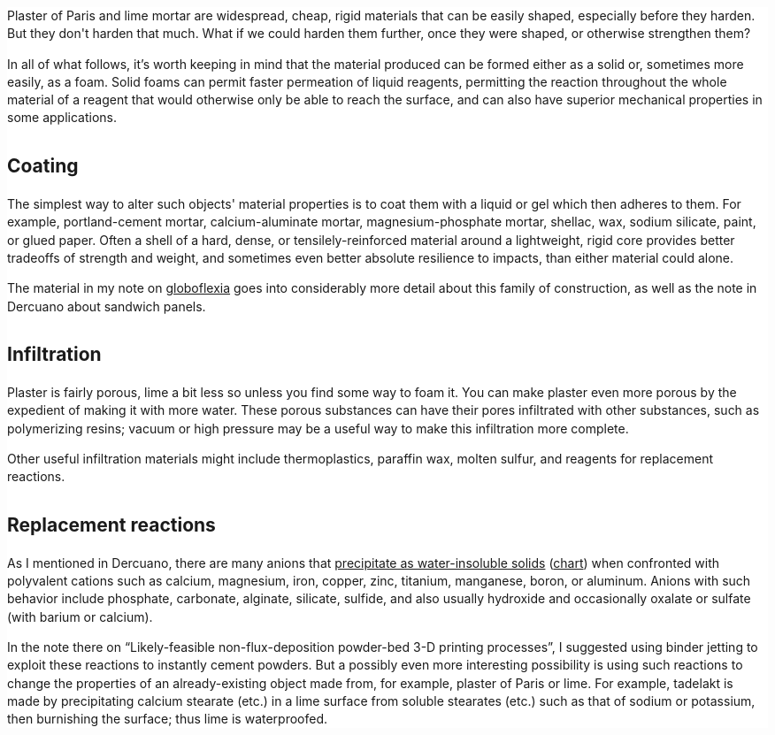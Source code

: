 Plaster of Paris and lime mortar are widespread, cheap, rigid
materials that can be easily shaped, especially before they harden.
But they don't harden that much.  What if we could harden them
further, once they were shaped, or otherwise strengthen them?

In all of what follows, it’s worth keeping in mind that the material
produced can be formed either as a solid or, sometimes more easily, as
a foam.  Solid foams can permit faster permeation of liquid reagents,
permitting the reaction throughout the whole material of a reagent
that would otherwise only be able to reach the surface, and can also
have superior mechanical properties in some applications.


Coating
-------

The simplest way to alter such objects' material properties is to coat
them with a liquid or gel which then adheres to them.  For example,
portland-cement mortar, calcium-aluminate mortar, magnesium-phosphate
mortar, shellac, wax, sodium silicate, paint, or glued paper.  Often a
shell of a hard, dense, or tensilely-reinforced material around a
lightweight, rigid core provides better tradeoffs of strength and
weight, and sometimes even better absolute resilience to impacts, than
either material could alone.

The material in my note on [globoflexia](globoflexia.md) goes into
considerably more detail about this family of construction, as well as
the note in Dercuano about sandwich panels.


Infiltration
------------

Plaster is fairly porous, lime a bit less so unless you find some way
to foam it.  You can make plaster even more porous by the expedient of
making it with more water.  These porous substances can have their
pores infiltrated with other substances, such as polymerizing resins;
vacuum or high pressure may be a useful way to make this infiltration
more complete.

Other useful infiltration materials might include thermoplastics,
paraffin wax, molten sulfur, and reagents for replacement reactions.


Replacement reactions
---------------------

As I mentioned in Dercuano, there are many anions that [precipitate as
water-insoluble solids][0] ([chart][29]) when confronted with
polyvalent cations such as calcium, magnesium, iron, copper, zinc,
titanium, manganese, boron, or aluminum.  Anions with such behavior
include phosphate, carbonate, alginate, silicate, sulfide, and also
usually hydroxide and occasionally oxalate or sulfate (with barium or
calcium).

[0]: https://en.wikipedia.org/wiki/Solubility_table
[29]: https://en.wikipedia.org/wiki/Solubility_chart

In the note there on “Likely-feasible non-flux-deposition powder-bed
3-D printing processes”, I suggested using binder jetting to exploit
these reactions to instantly cement powders.  But a possibly even more
interesting possibility is using such reactions to change the
properties of an already-existing object made from, for example,
plaster of Paris or lime.  For example, tadelakt is made by
precipitating calcium stearate (etc.) in a lime surface from soluble
stearates (etc.) such as that of sodium or potassium, then burnishing
the surface; thus lime is waterproofed.


[6]: https://en.wikipedia.org/wiki/Template:Phosphates
[11]: https://en.wikipedia.org/wiki/Phosphate_mineral
[1]: https://hal.archives-ouvertes.fr/hal-01634396/document "Stabilization of minerals by reaction with phosphoric acid"
[2]: https://www.scielo.br/pdf/mr/v12n1/05.pdf "Performance Analysis of Magnesium Phosphate Cement Mortar Containing Grinding Dust, Ribeiro & Morelli, Materials Research, Vol. 12, No. 1, 51-56, 2009"
[3]: https://pubmed.ncbi.nlm.nih.gov/21147277/ "Novel magnesium phosphate cements with high early strength and antibacterial properties, Mestres & Ginebra, 10.1016/j.actbio.2010.12.008"
[4]: https://www.researchgate.net/profile/Sourav_Mandal6/publication/285361634_Strength_reliability_and_in_vitro_degradation_of_three-dimensional_powder_printed_strontium-substituted_magnesium_phosphate_scaffolds/links/56dfd25408ae9b93f79aa142/Strength-reliability-and-in-vitro-degradation-of-three-dimensional-powder-printed-strontium-substituted-magnesium-phosphate-scaffolds.pdf "Strength reliability and in vitro degradation of three-dimensional powder printed strontium-substituted magnesium phosphate scaffolds"
[5]: https://en.wikipedia.org/wiki/Phosphate_conversion_coating
[7]: https://en.wikipedia.org/wiki/Zinc_phosphate
[8]: https://en.wikipedia.org/wiki/Manganese(II)_phosphate
[9]: https://en.wikipedia.org/wiki/Triplite
[10]: https://en.wikipedia.org/wiki/Triploidite
[12]: https://en.wikipedia.org/wiki/Purpurite
[13]: https://en.wikipedia.org/wiki/Manganese_phosphate
[15]: http://acta-arhiv.chem-soc.si/46/46-2-161.pdf
[16]: https://en.wikipedia.org/wiki/Zirconium_phosphate
[26]: http://pubsapp.acs.org/subscribe/journals/tcaw/11/i01/html/01chemchron.html?
[18]: https://en.wikipedia.org/wiki/Synthetic_magnesium_silicate
[19]: https://agupubs.onlinelibrary.wiley.com/doi/abs/10.1029/JZ072i016p04235 "Melting of fayalite up to 40 kilobars, Hsu, 1967"
[20]: https://pubs.usgs.gov/bul/1144d/report.pdf "Melting and Transformation Temperatures of Mineral and Allied Substances, USGS Bulletin 1144-D, 1967"
[14]: https://en.wikipedia.org/wiki/Boracite
[21]: https://en.wikipedia.org/wiki/Hilgardite
[22]: https://en.wikipedia.org/wiki/Category:Borate_minerals
[23]: https://en.wikipedia.org/wiki/Suanite
[24]: https://www.borax.com/products/ammonium-pentaborate
[25]: https://en.wikipedia.org/wiki/Boron_trioxide
[27]: https://en.wikipedia.org/wiki/Calcium_sulfide
[17]: https://en.wikipedia.org/wiki/Ammonium_fluorosilicate
[28]: https://www.perkinelmer.com/lab-solutions/resources/docs/APP_Decomposition_Calcium%20Oxalate_Monohydrate(013078_01).pdf
[38]: https://www.fishersci.ca/shop/msdsproxy?productName=P273250&productDescription=potassium-oxalate-monohydrate-crystalline-certified-acs-fisher-chemical-2
[30]: https://digitalfire.com/material/mulcoa+70+mullite
[31]: https://www.industrialheating.com/articles/91900-advantages-of-mullite-fiber-linings-for-high-temperature-furnaces
[34]: https://pubs.rsc.org/-/content/articlelanding/1964/tf/tf9646001947/unauth#!divAbstract
[35]: https://en.wikipedia.org/wiki/Quartz_inversion
[36]: http://www.kgs.ku.edu/Publications/Bulletins/211_4/bauleke.html
[32]: https://en.wikipedia.org/wiki/Calcium_titanate
[33]: https://en.wikipedia.org/wiki/Calcium_silicate
[37]: https://patents.google.com/patent/US4621148A/en